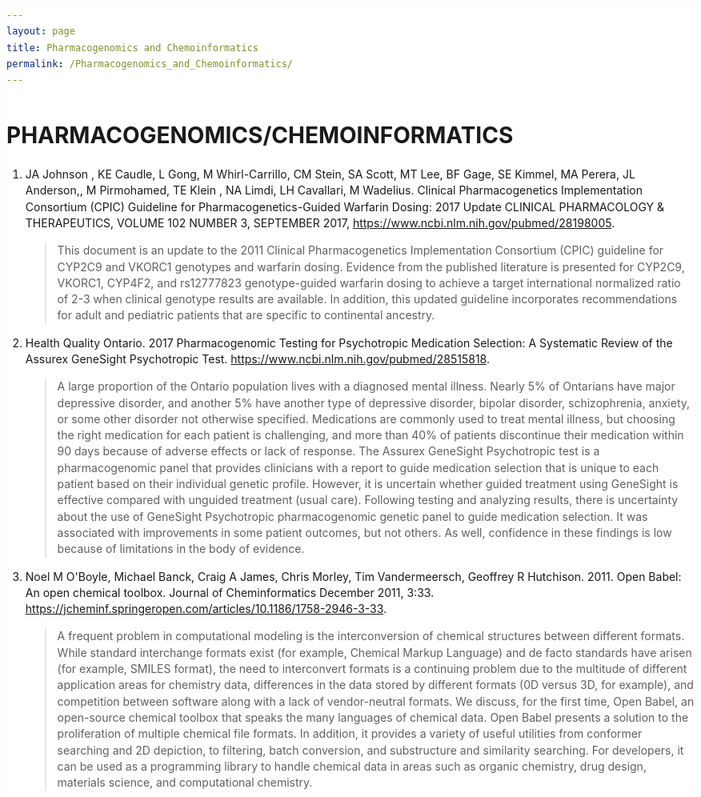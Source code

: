 ```yaml
---
layout: page
title: Pharmacogenomics and Chemoinformatics
permalink: /Pharmacogenomics_and_Chemoinformatics/
---
```


# PHARMACOGENOMICS/CHEMOINFORMATICS

1. JA Johnson , KE Caudle, L Gong, M Whirl-Carrillo, CM Stein, SA Scott, MT Lee, BF Gage, SE Kimmel, MA Perera, JL Anderson,, M Pirmohamed, TE Klein , NA Limdi, LH Cavallari, M Wadelius. Clinical Pharmacogenetics Implementation Consortium (CPIC) Guideline for Pharmacogenetics-Guided Warfarin Dosing: 2017 Update CLINICAL PHARMACOLOGY & THERAPEUTICS,  VOLUME 102 NUMBER 3,  SEPTEMBER 2017,  https://www.ncbi.nlm.nih.gov/pubmed/28198005.

   >This document is an update to the 2011 Clinical Pharmacogenetics Implementation Consortium (CPIC) guideline for CYP2C9 and VKORC1 genotypes and warfarin dosing. Evidence from the published literature is presented for CYP2C9, VKORC1, CYP4F2, and rs12777823 genotype-guided warfarin dosing to achieve a target international normalized ratio of 2-3 when clinical genotype results are available. In addition, this updated guideline incorporates recommendations for adult and pediatric patients that are specific to continental ancestry.

1. Health Quality Ontario. 2017 Pharmacogenomic Testing for Psychotropic Medication Selection: A Systematic Review of the Assurex GeneSight Psychotropic Test. https://www.ncbi.nlm.nih.gov/pubmed/28515818.

   >A large proportion of the Ontario population lives with a diagnosed mental illness. Nearly 5% of Ontarians have major depressive disorder, and another 5% have another type of depressive disorder, bipolar disorder, schizophrenia, anxiety, or some other disorder not otherwise specified. Medications are commonly used to treat mental illness, but choosing the right medication for each patient is challenging, and more than 40% of patients discontinue their medication within 90 days because of adverse effects or lack of response. The Assurex GeneSight Psychotropic test is a pharmacogenomic panel that provides clinicians with a report to guide medication selection that is unique to each patient based on their individual genetic profile. However, it is uncertain whether guided treatment using GeneSight is effective compared with unguided treatment (usual care). Following testing and analyzing results, there is uncertainty about the use of GeneSight Psychotropic pharmacogenomic genetic panel to guide medication selection. It was associated with improvements in some patient outcomes, but not others. As well, confidence in these findings is low because of limitations in the body of evidence.

1. Noel M O'Boyle, Michael Banck, Craig A James, Chris Morley, Tim Vandermeersch, Geoffrey R Hutchison.  2011. Open Babel: An open chemical toolbox. Journal of Cheminformatics December 2011, 3:33. https://jcheminf.springeropen.com/articles/10.1186/1758-2946-3-33.

   >A frequent problem in computational modeling is the interconversion of chemical structures between different formats. While standard interchange formats exist (for example, Chemical Markup Language) and de facto standards have arisen (for example, SMILES format), the need to interconvert formats is a continuing problem due to the multitude of different application areas for chemistry data, differences in the data stored by different formats (0D versus 3D, for example), and competition between software along with a lack of vendor-neutral formats. We discuss, for the first time, Open Babel, an open-source chemical toolbox that speaks the many languages of chemical data. Open Babel presents a solution to the proliferation of multiple chemical file formats. In addition, it provides a variety of useful utilities from conformer searching and 2D depiction, to filtering, batch conversion, and substructure and similarity searching. For developers, it can be used as a programming library to handle chemical data in areas such as organic chemistry, drug design, materials science, and computational chemistry. 
